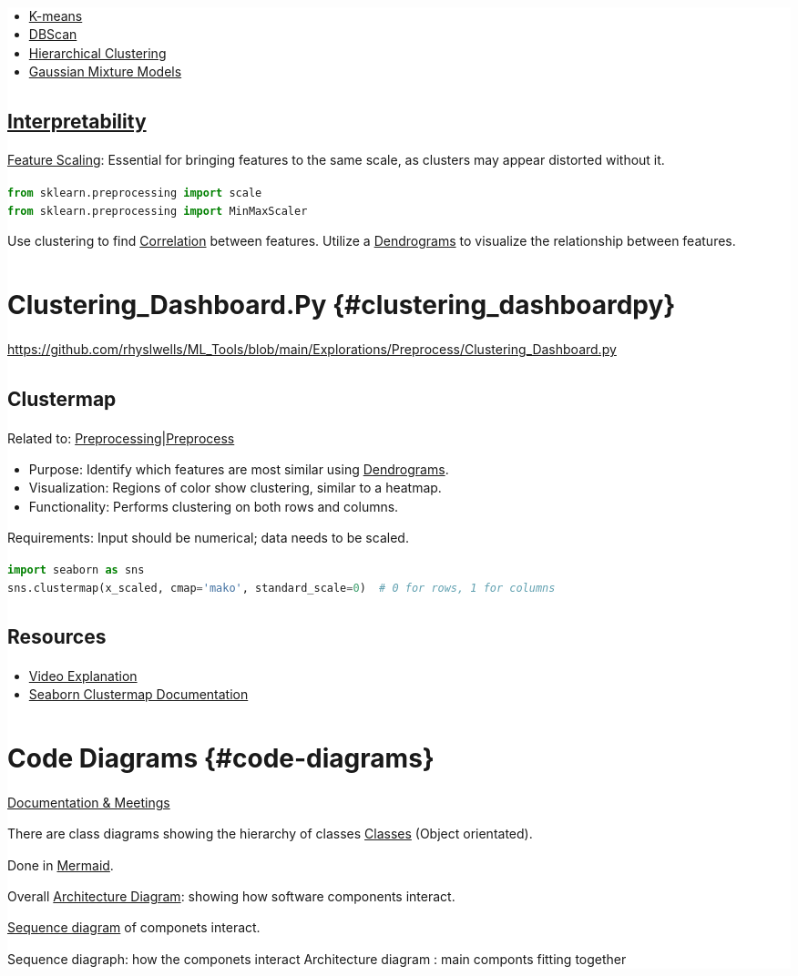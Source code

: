 - [K-means](#k-means)
- [DBScan](#dbscan)
- [Hierarchical Clustering](#hierarchical-clustering)
- [Gaussian Mixture Models](#gaussian-mixture-models)

## [Interpretability](#interpretability)

 [Feature Scaling](#feature-scaling): Essential for bringing features to the same scale, as clusters may appear distorted without it.
  ```python
  from sklearn.preprocessing import scale
  from sklearn.preprocessing import MinMaxScaler
  ```

Use clustering to find [Correlation](#correlation) between features. Utilize a [Dendrograms](#dendrograms) to visualize the relationship between features.

# Clustering_Dashboard.Py {#clustering_dashboardpy}


https://github.com/rhyslwells/ML_Tools/blob/main/Explorations/Preprocess/Clustering_Dashboard.py

## Clustermap

Related to:
[Preprocessing|Preprocess](#preprocessingpreprocess)

- Purpose: Identify which features are most similar using [Dendrograms](#dendrograms).
- Visualization: Regions of color show clustering, similar to a heatmap.
- Functionality: Performs clustering on both rows and columns.

Requirements: Input should be numerical; data needs to be scaled.
  ```python
  import seaborn as sns
  sns.clustermap(x_scaled, cmap='mako', standard_scale=0)  # 0 for rows, 1 for columns
  ```
## Resources
- [Video Explanation](https://youtu.be/crQkHHhY7aY?t=149)
- [Seaborn Clustermap Documentation](https://seaborn.pydata.org/generated/seaborn.clustermap.html)

# Code Diagrams {#code-diagrams}

[Documentation & Meetings](#documentation--meetings)

There are class diagrams showing the hierarchy of classes [Classes](#classes) (Object orientated). 

Done in [Mermaid](#mermaid).

Overall [Architecture Diagram](#architecture-diagram): showing how software components interact.

[Sequence diagram](#sequence-diagram) of componets interact. 

Sequence diagraph: how the componets interact 
Architecture diagram : main componts fitting together
